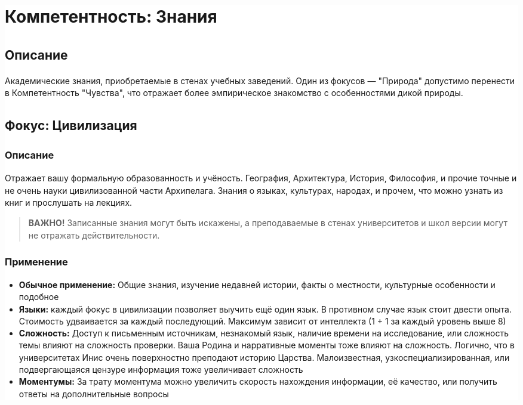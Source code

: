 # Компетентность: Знания

## Описание
Академические знания, приобретаемые в стенах учебных заведений. Один из фокусов — "Природа" допустимо перенести в Компетентность "Чувства", что отражает более эмпирическое знакомство с особенностями дикой природы.

## Фокус: Цивилизация

### Описание
Отражает вашу формальную образованность и учёность. География, Архитектура, История, Философия, и прочие точные и не очень науки цивилизованной части Архипелага. Знания о языках, культурах, народах, и прочем, что можно узнать из книг и прослушать на лекциях.

> **ВАЖНО!** Записанные знания могут быть искажены, а преподаваемые в стенах университетов и школ версии могут не отражать действительности.

### Применение
- **Обычное применение:** Общие знания, изучение недавней истории, факты о местности, культурные особенности и подобное
- **Языки:** каждый фокус в цивилизации позволяет выучить ещё один язык. В противном случае язык стоит двести опыта. Стоимость удваивается за каждый последующий. Максимум зависит от интеллекта (1 + 1 за каждый уровень выше 8)
- **Сложность:** Доступ к письменным источникам, незнакомый язык, наличие времени на исследование, или сложность темы влияют на сложность проверки. Ваша Родина и нарративные моменты тоже влияют на сложность. Логично, что в университетах Инис очень поверхностно преподают историю Царства. Малоизвестная, узкоспециализированная, или подвергающаяся цензуре информация тоже увеличивает сложность
- **Моментумы:** За трату моментума можно увеличить скорость нахождения информации, её качество, или получить ответы на дополнительные вопросы
